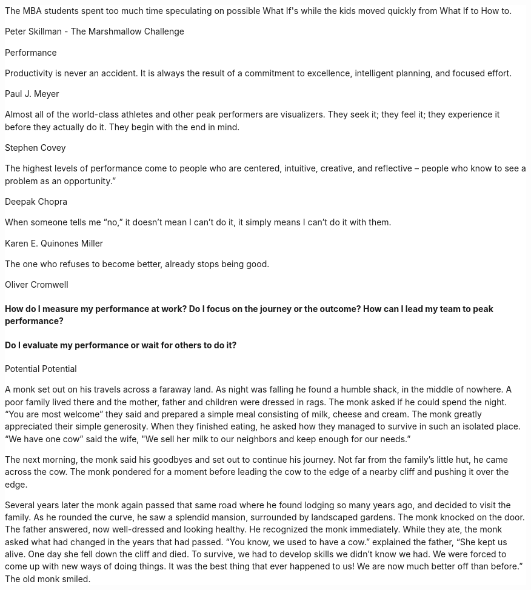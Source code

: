 The MBA students spent too much time speculating on possible What If's while the kids moved quickly from What If to How to.

Peter Skillman - The Marshmallow Challenge

Performance

Productivity is never an accident. It is always the result of a commitment to excellence, intelligent planning, and focused effort.

Paul J. Meyer

Almost all of the world-class athletes and other peak performers are visualizers. They seek it; they feel it; they experience it before they actually do it. They begin with the end in mind.

Stephen Covey

The highest levels of performance come to people who are centered, intuitive, creative, and reflective – people who know to see a problem as an opportunity.”

Deepak Chopra

When someone tells me “no,” it doesn’t mean I can’t do it, it simply means I can’t do it with them.

Karen E. Quinones Miller

The one who refuses to become better, already stops being good.

Oliver Cromwell

#### How do I measure my performance at work? Do I focus on the journey or the outcome? How can I lead my team to peak performance?

#### Do I evaluate my performance or wait for others to do it?

Potential	Potential

A monk set out on his travels across a faraway land. As night was falling he found a humble shack, in the middle of nowhere. A poor family lived there and the mother, father and children were dressed in rags. The monk asked if he could spend the night. “You are most welcome” they said and prepared a simple meal consisting of milk, cheese and cream. The monk greatly appreciated their simple generosity. When they finished eating, he asked how they managed to survive in such an isolated place. “We have one cow” said the wife, "We sell her milk to our neighbors and keep enough for our needs.”

The next morning, the monk said his goodbyes and set out to continue his journey. Not far from the family’s little hut, he came across the cow. The monk pondered for a moment before leading the cow to the edge of a nearby cliff and pushing it over the edge.

Several years later the monk again passed that same road where he found lodging so many years ago, and decided to visit the family. As he rounded the curve, he saw a splendid mansion, surrounded by landscaped gardens. The monk knocked on the door. The father answered, now well-dressed and looking healthy. He recognized the monk immediately. While they ate, the monk asked what had changed in the years that had passed. “You know, we used to have a cow.” explained the father, “She kept us alive. One day she fell down the cliff and died. To survive, we had to develop skills we didn’t know we had. We were forced to come up with new ways of doing things. It was the best thing that ever happened to us! We are now much better off than before.” The old monk smiled.
